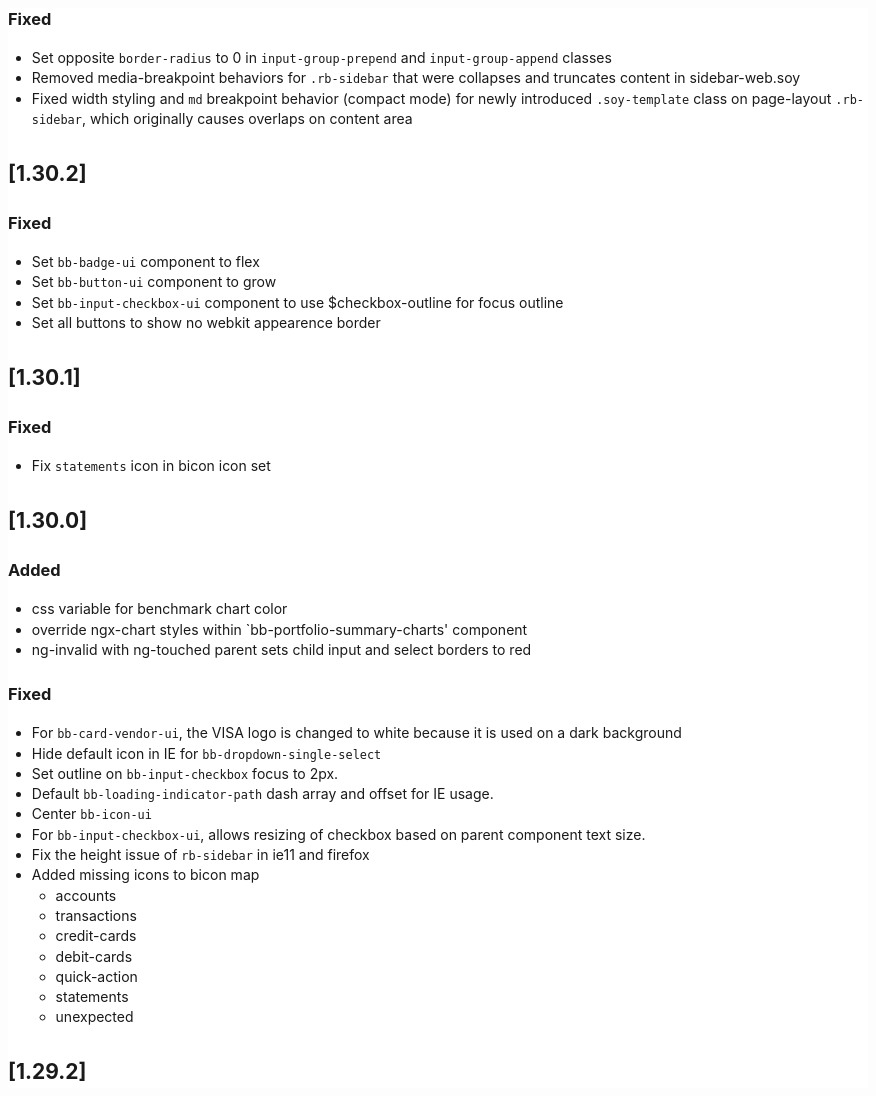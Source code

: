 ### Fixed

* Set opposite `border-radius` to 0 in `input-group-prepend` and `input-group-append` classes
* Removed media-breakpoint behaviors for `.rb-sidebar` that were collapses and truncates content in sidebar-web.soy
* Fixed width styling and `md` breakpoint behavior (compact mode) for newly introduced `.soy-template` class on page-layout `.rb-sidebar`, which originally causes overlaps on content area

## [1.30.2]

### Fixed

* Set `bb-badge-ui` component to flex
* Set `bb-button-ui` component to grow
* Set `bb-input-checkbox-ui` component to use $checkbox-outline for focus outline
* Set all buttons to show no webkit appearence border

## [1.30.1]

### Fixed

* Fix `statements` icon in bicon icon set

## [1.30.0]

### Added
* css variable for benchmark chart color
* override ngx-chart styles within `bb-portfolio-summary-charts' component
* ng-invalid with ng-touched parent sets child input and select borders to red

### Fixed

* For `bb-card-vendor-ui`, the VISA logo is changed to white because it is used
  on a dark background
* Hide default icon in IE for `bb-dropdown-single-select`
* Set outline on `bb-input-checkbox` focus to 2px.
* Default `bb-loading-indicator-path` dash array and offset for IE usage.
* Center `bb-icon-ui`
* For `bb-input-checkbox-ui`, allows resizing of checkbox based on parent component text size.
* Fix the height issue of `rb-sidebar` in ie11 and firefox
* Added missing icons to bicon map
    * accounts
    * transactions
    * credit-cards
    * debit-cards
    * quick-action
    * statements
    * unexpected

## [1.29.2]
